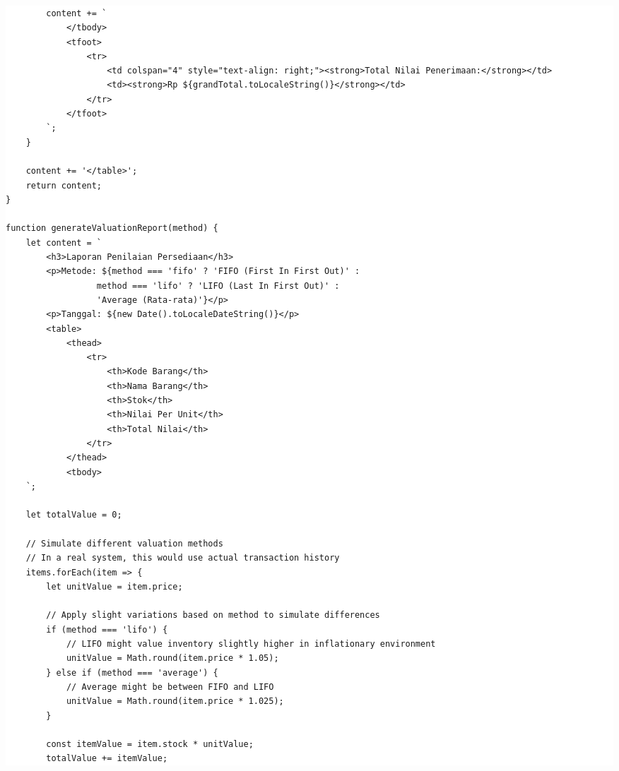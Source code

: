             content += `
                </tbody>
                <tfoot>
                    <tr>
                        <td colspan="4" style="text-align: right;"><strong>Total Nilai Penerimaan:</strong></td>
                        <td><strong>Rp ${grandTotal.toLocaleString()}</strong></td>
                    </tr>
                </tfoot>
            `;
        }
        
        content += '</table>';
        return content;
    }

    function generateValuationReport(method) {
        let content = `
            <h3>Laporan Penilaian Persediaan</h3>
            <p>Metode: ${method === 'fifo' ? 'FIFO (First In First Out)' : 
                      method === 'lifo' ? 'LIFO (Last In First Out)' : 
                      'Average (Rata-rata)'}</p>
            <p>Tanggal: ${new Date().toLocaleDateString()}</p>
            <table>
                <thead>
                    <tr>
                        <th>Kode Barang</th>
                        <th>Nama Barang</th>
                        <th>Stok</th>
                        <th>Nilai Per Unit</th>
                        <th>Total Nilai</th>
                    </tr>
                </thead>
                <tbody>
        `;
        
        let totalValue = 0;
        
        // Simulate different valuation methods
        // In a real system, this would use actual transaction history
        items.forEach(item => {
            let unitValue = item.price;
            
            // Apply slight variations based on method to simulate differences
            if (method === 'lifo') {
                // LIFO might value inventory slightly higher in inflationary environment
                unitValue = Math.round(item.price * 1.05);
            } else if (method === 'average') {
                // Average might be between FIFO and LIFO
                unitValue = Math.round(item.price * 1.025);
            }
            
            const itemValue = item.stock * unitValue;
            totalValue += itemValue;
            
